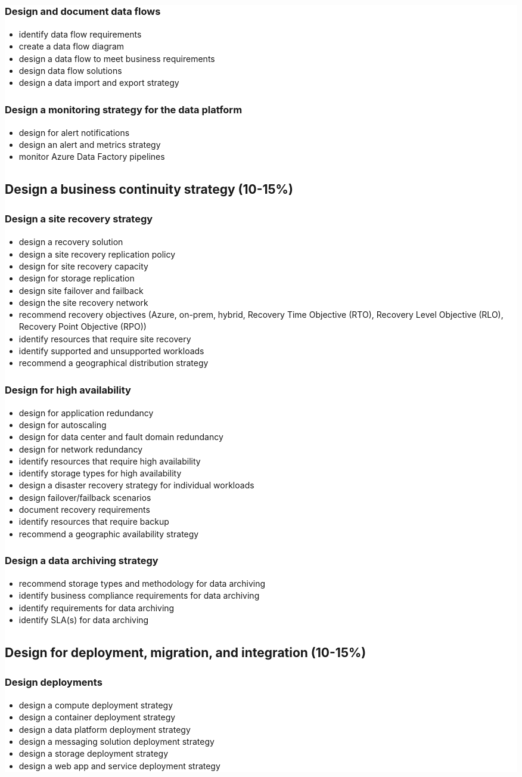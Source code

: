 ### Design and document data flows
- identify data flow requirements
- create a data flow diagram
- design a data flow to meet business requirements
- design data flow solutions
- design a data import and export strategy

### Design a monitoring strategy for the data platform
- design for alert notifications
- design an alert and metrics strategy
- monitor Azure Data Factory pipelines

## Design a business continuity strategy (10-15%)
### Design a site recovery strategy
- design a recovery solution
- design a site recovery replication policy
- design for site recovery capacity
- design for storage replication
- design site failover and failback
- design the site recovery network
- recommend recovery objectives (Azure, on-prem, hybrid, Recovery Time Objective (RTO), Recovery Level Objective (RLO), Recovery Point Objective (RPO))
- identify resources that require site recovery
- identify supported and unsupported workloads
- recommend a geographical distribution strategy

### Design for high availability
- design for application redundancy
- design for autoscaling
- design for data center and fault domain redundancy
- design for network redundancy
- identify resources that require high availability
- identify storage types for high availability
- design a disaster recovery strategy for individual workloads
- design failover/failback scenarios
- document recovery requirements
- identify resources that require backup
- recommend a geographic availability strategy

### Design a data archiving strategy
- recommend storage types and methodology for data archiving
- identify business compliance requirements for data archiving
- identify requirements for data archiving
- identify SLA(s) for data archiving

## Design for deployment, migration, and integration (10-15%)
### Design deployments
- design a compute deployment strategy
- design a container deployment strategy
- design a data platform deployment strategy
- design a messaging solution deployment strategy
- design a storage deployment strategy
- design a web app and service deployment strategy

